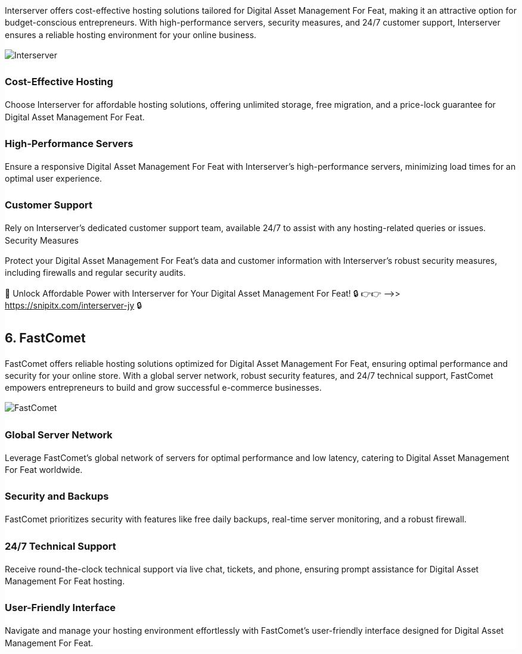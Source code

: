 Interserver offers cost-effective hosting solutions tailored for Digital Asset Management For Feat, making it an attractive option for budget-conscious entrepreneurs. With high-performance servers, security measures, and 24/7 customer support, Interserver ensures a reliable hosting environment for your online business.

![Interserver](https://i.imgur.com/OM5dOEW.jpeg "Interserver Hosting")

### Cost-Effective Hosting
Choose Interserver for affordable hosting solutions, offering unlimited storage, free migration, and a price-lock guarantee for Digital Asset Management For Feat.

### High-Performance Servers
Ensure a responsive Digital Asset Management For Feat with Interserver’s high-performance servers, minimizing load times for an optimal user experience.

### Customer Support
Rely on Interserver’s dedicated customer support team, available 24/7 to assist with any hosting-related queries or issues.
Security Measures

Protect your Digital Asset Management For Feat’s data and customer information with Interserver’s robust security measures, including firewalls and regular security audits.

💸 Unlock Affordable Power with Interserver for Your Digital Asset Management For Feat! 🔒
👉👉 -->> https://snipitx.com/interserver-jy 🔒

## 6. FastComet

FastComet offers reliable hosting solutions optimized for Digital Asset Management For Feat, ensuring optimal performance and security for your online store. With a global server network, robust security features, and 24/7 technical support, FastComet empowers entrepreneurs to build and grow successful e-commerce businesses.

![FastComet](https://i.imgur.com/7qgXuWp.png "FastComet Hosting")

### Global Server Network
Leverage FastComet’s global network of servers for optimal performance and low latency, catering to Digital Asset Management For Feat worldwide.

### Security and Backups
FastComet prioritizes security with features like free daily backups, real-time server monitoring, and a robust firewall.

### 24/7 Technical Support
Receive round-the-clock technical support via live chat, tickets, and phone, ensuring prompt assistance for Digital Asset Management For Feat hosting.

### User-Friendly Interface
Navigate and manage your hosting environment effortlessly with FastComet’s user-friendly interface designed for Digital Asset Management For Feat.
